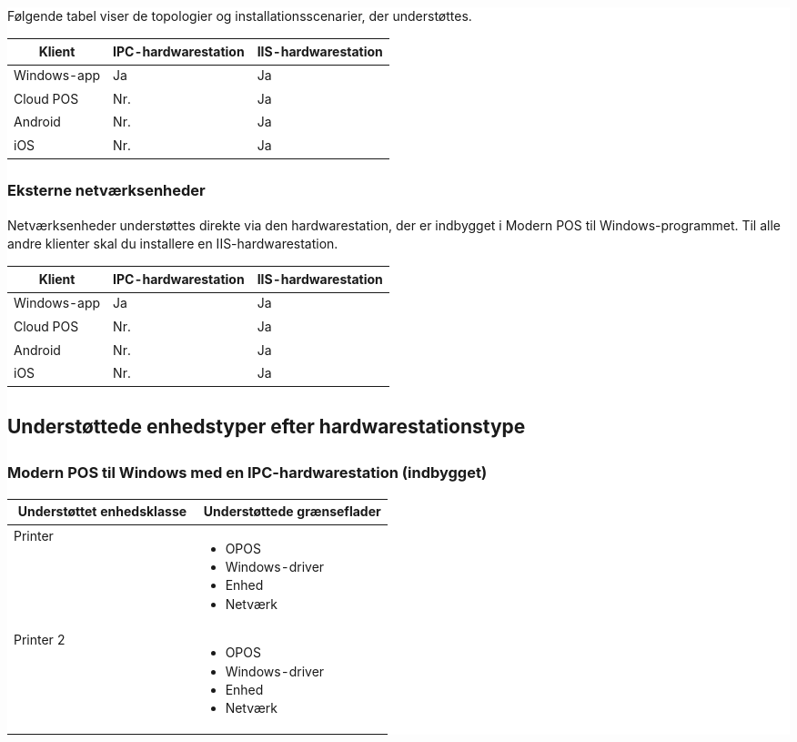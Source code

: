 Følgende tabel viser de topologier og installationsscenarier, der understøttes.

| Klient      | IPC-hardwarestation | IIS-hardwarestation |
|-------------|----------------------|----------------------|
| Windows-app | Ja                  | Ja                  |
| Cloud POS   | Nr.                   | Ja                  |
| Android     | Nr.                   | Ja                  |
| iOS         | Nr.                   | Ja                  |

### <a name="network-peripherals"></a>Eksterne netværksenheder

Netværksenheder understøttes direkte via den hardwarestation, der er indbygget i Modern POS til Windows-programmet. Til alle andre klienter skal du installere en IIS-hardwarestation.

| Klient      | IPC-hardwarestation | IIS-hardwarestation |
|-------------|----------------------|----------------------|
| Windows-app | Ja                  | Ja                  |
| Cloud POS   | Nr.                   | Ja                  |
| Android     | Nr.                   | Ja                  |
| iOS         | Nr.                   | Ja                  |

## <a name="supported-device-types-by-hardware-station-type"></a>Understøttede enhedstyper efter hardwarestationstype
### <a name="modern-pos-for-windows-with-an-ipc-built-in-hardware-station"></a>Modern POS til Windows med en IPC-hardwarestation (indbygget)

<table>
<colgroup>
<col width="50%" />
<col width="50%" />
</colgroup>
<thead>
<tr class="header">
<th>Understøttet enhedsklasse</th>
<th>Understøttede grænseflader</th>
</tr>
</thead>
<tbody>
<tr class="odd">
<td>Printer</td>
<td><ul>
<li>OPOS</li>
<li>Windows-driver</li>
<li>Enhed</li>
<li>Netværk</li>
</ul></td>
</tr>
<tr class="even">
<td>Printer 2</td>
<td><ul>
<li>OPOS</li>
<li>Windows-driver</li>
<li>Enhed</li>
<li>Netværk</li>
</ul></td>
</tr>